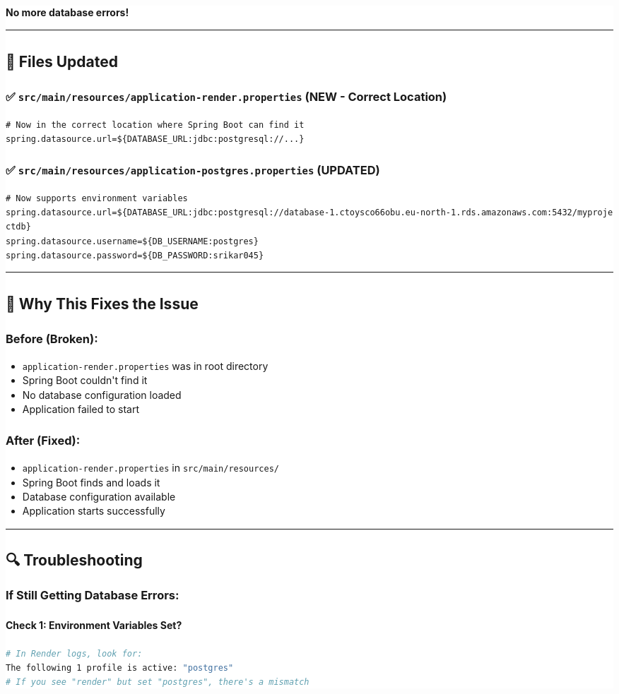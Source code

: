 **No more database errors!**

---

## 📁 **Files Updated**

### **✅ `src/main/resources/application-render.properties`** (NEW - Correct Location)
```properties
# Now in the correct location where Spring Boot can find it
spring.datasource.url=${DATABASE_URL:jdbc:postgresql://...}
```

### **✅ `src/main/resources/application-postgres.properties`** (UPDATED)
```properties
# Now supports environment variables
spring.datasource.url=${DATABASE_URL:jdbc:postgresql://database-1.ctoysco66obu.eu-north-1.rds.amazonaws.com:5432/myprojectdb}
spring.datasource.username=${DB_USERNAME:postgres}
spring.datasource.password=${DB_PASSWORD:srikar045}
```

---

## 🎯 **Why This Fixes the Issue**

### **Before (Broken):**
- `application-render.properties` was in root directory
- Spring Boot couldn't find it
- No database configuration loaded
- Application failed to start

### **After (Fixed):**
- `application-render.properties` in `src/main/resources/`
- Spring Boot finds and loads it
- Database configuration available
- Application starts successfully

---

## 🔍 **Troubleshooting**

### **If Still Getting Database Errors:**

#### **Check 1: Environment Variables Set?**
```bash
# In Render logs, look for:
The following 1 profile is active: "postgres"
# If you see "render" but set "postgres", there's a mismatch
```

